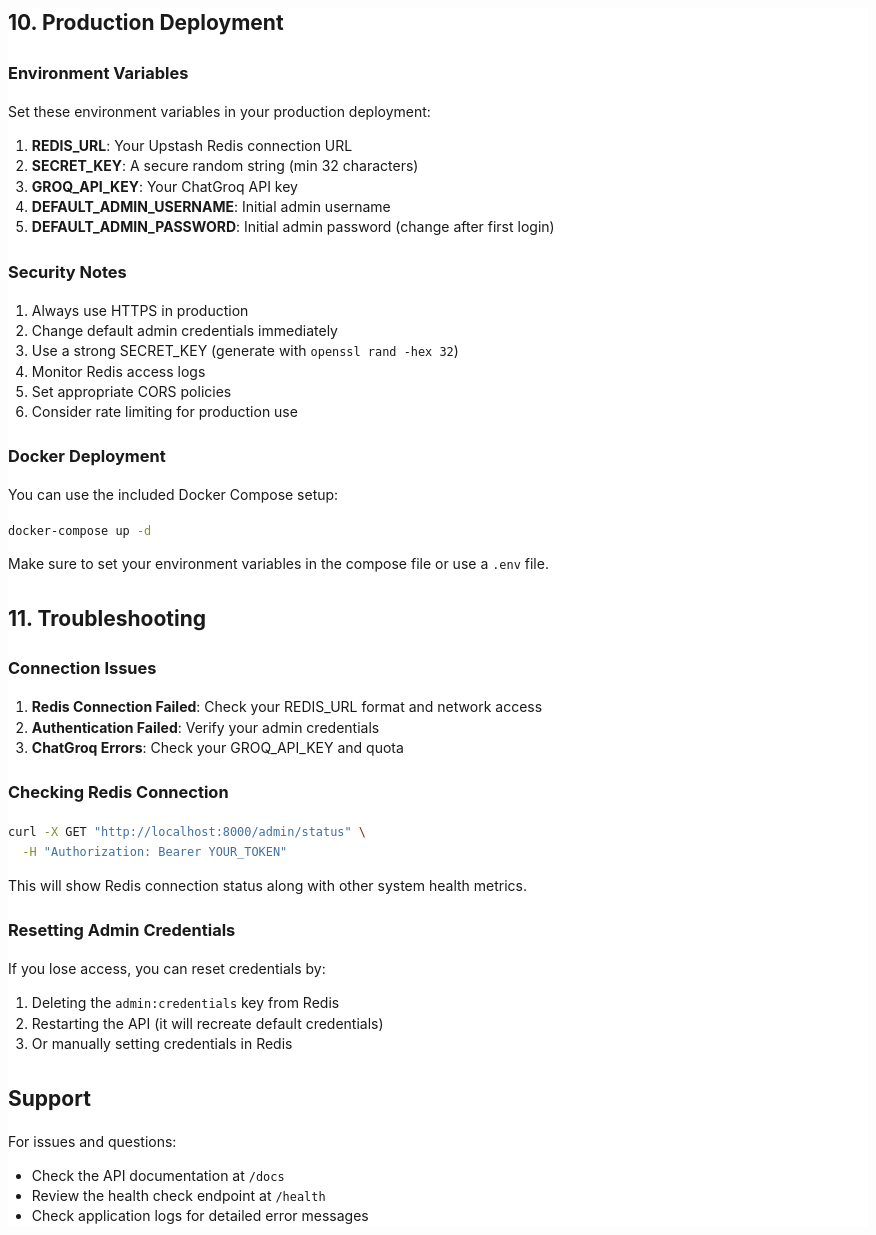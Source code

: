 ## 10. Production Deployment

### Environment Variables

Set these environment variables in your production deployment:

1. **REDIS_URL**: Your Upstash Redis connection URL
2. **SECRET_KEY**: A secure random string (min 32 characters)
3. **GROQ_API_KEY**: Your ChatGroq API key
4. **DEFAULT_ADMIN_USERNAME**: Initial admin username
5. **DEFAULT_ADMIN_PASSWORD**: Initial admin password (change after first login)

### Security Notes

1. Always use HTTPS in production
2. Change default admin credentials immediately
3. Use a strong SECRET_KEY (generate with `openssl rand -hex 32`)
4. Monitor Redis access logs
5. Set appropriate CORS policies
6. Consider rate limiting for production use

### Docker Deployment

You can use the included Docker Compose setup:

```bash
docker-compose up -d
```

Make sure to set your environment variables in the compose file or use a `.env` file.

## 11. Troubleshooting

### Connection Issues

1. **Redis Connection Failed**: Check your REDIS_URL format and network access
2. **Authentication Failed**: Verify your admin credentials
3. **ChatGroq Errors**: Check your GROQ_API_KEY and quota

### Checking Redis Connection

```bash
curl -X GET "http://localhost:8000/admin/status" \
  -H "Authorization: Bearer YOUR_TOKEN"
```

This will show Redis connection status along with other system health metrics.

### Resetting Admin Credentials

If you lose access, you can reset credentials by:

1. Deleting the `admin:credentials` key from Redis
2. Restarting the API (it will recreate default credentials)
3. Or manually setting credentials in Redis

## Support

For issues and questions:
- Check the API documentation at `/docs`
- Review the health check endpoint at `/health`
- Check application logs for detailed error messages